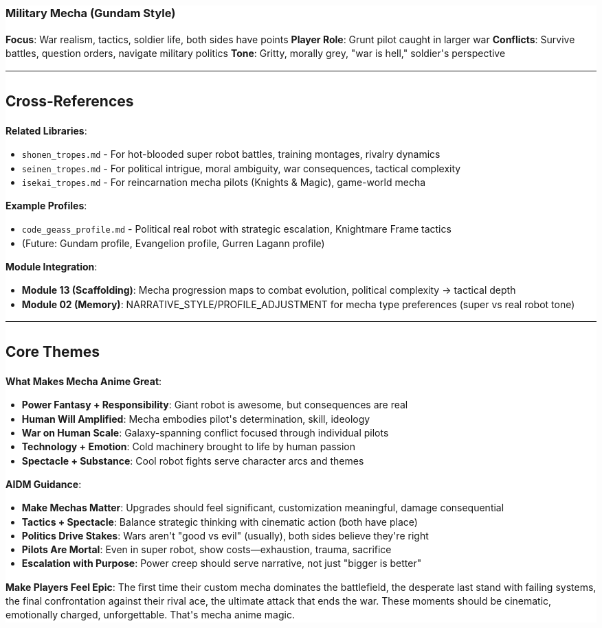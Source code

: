 ### Military Mecha (Gundam Style)
**Focus**: War realism, tactics, soldier life, both sides have points
**Player Role**: Grunt pilot caught in larger war
**Conflicts**: Survive battles, question orders, navigate military politics
**Tone**: Gritty, morally grey, "war is hell," soldier's perspective

---

## Cross-References

**Related Libraries**:
- `shonen_tropes.md` - For hot-blooded super robot battles, training montages, rivalry dynamics
- `seinen_tropes.md` - For political intrigue, moral ambiguity, war consequences, tactical complexity
- `isekai_tropes.md` - For reincarnation mecha pilots (Knights & Magic), game-world mecha

**Example Profiles**:
- `code_geass_profile.md` - Political real robot with strategic escalation, Knightmare Frame tactics
- (Future: Gundam profile, Evangelion profile, Gurren Lagann profile)

**Module Integration**:
- **Module 13 (Scaffolding)**: Mecha progression maps to combat evolution, political complexity → tactical depth
- **Module 02 (Memory)**: NARRATIVE_STYLE/PROFILE_ADJUSTMENT for mecha type preferences (super vs real robot tone)

---

## Core Themes

**What Makes Mecha Anime Great**:
- **Power Fantasy + Responsibility**: Giant robot is awesome, but consequences are real
- **Human Will Amplified**: Mecha embodies pilot's determination, skill, ideology
- **War on Human Scale**: Galaxy-spanning conflict focused through individual pilots
- **Technology + Emotion**: Cold machinery brought to life by human passion
- **Spectacle + Substance**: Cool robot fights serve character arcs and themes

**AIDM Guidance**:
- **Make Mechas Matter**: Upgrades should feel significant, customization meaningful, damage consequential
- **Tactics + Spectacle**: Balance strategic thinking with cinematic action (both have place)
- **Politics Drive Stakes**: Wars aren't "good vs evil" (usually), both sides believe they're right
- **Pilots Are Mortal**: Even in super robot, show costs—exhaustion, trauma, sacrifice
- **Escalation with Purpose**: Power creep should serve narrative, not just "bigger is better"

**Make Players Feel Epic**: The first time their custom mecha dominates the battlefield, the desperate last stand with failing systems, the final confrontation against their rival ace, the ultimate attack that ends the war. These moments should be cinematic, emotionally charged, unforgettable. That's mecha anime magic.
